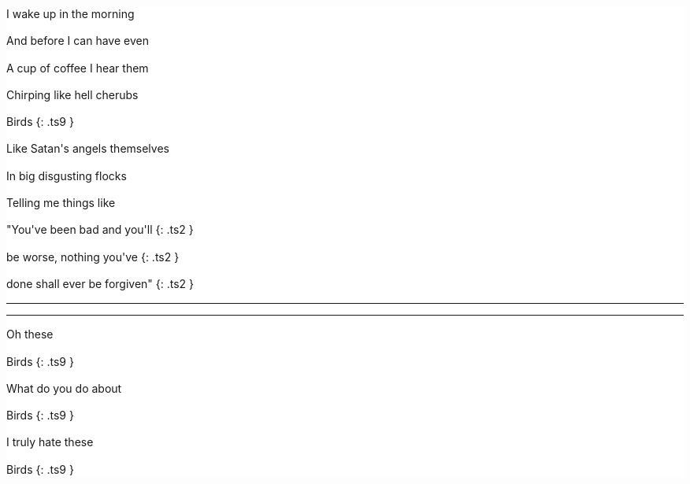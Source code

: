 I wake up in the morning

And before I can have even

A cup of coffee I hear them

Chirping like hell cherubs

Birds
{: .ts9 }

Like Satan's angels themselves

In big disgusting flocks

Telling me things like

"You've been bad and you'll
{: .ts2 }

be worse, nothing you've
{: .ts2 }

done shall ever be forgiven"
{: .ts2 }

---

---

Oh these

Birds
{: .ts9 }

What do you do about

Birds
{: .ts9 }

I truly hate these

Birds
{: .ts9 }

